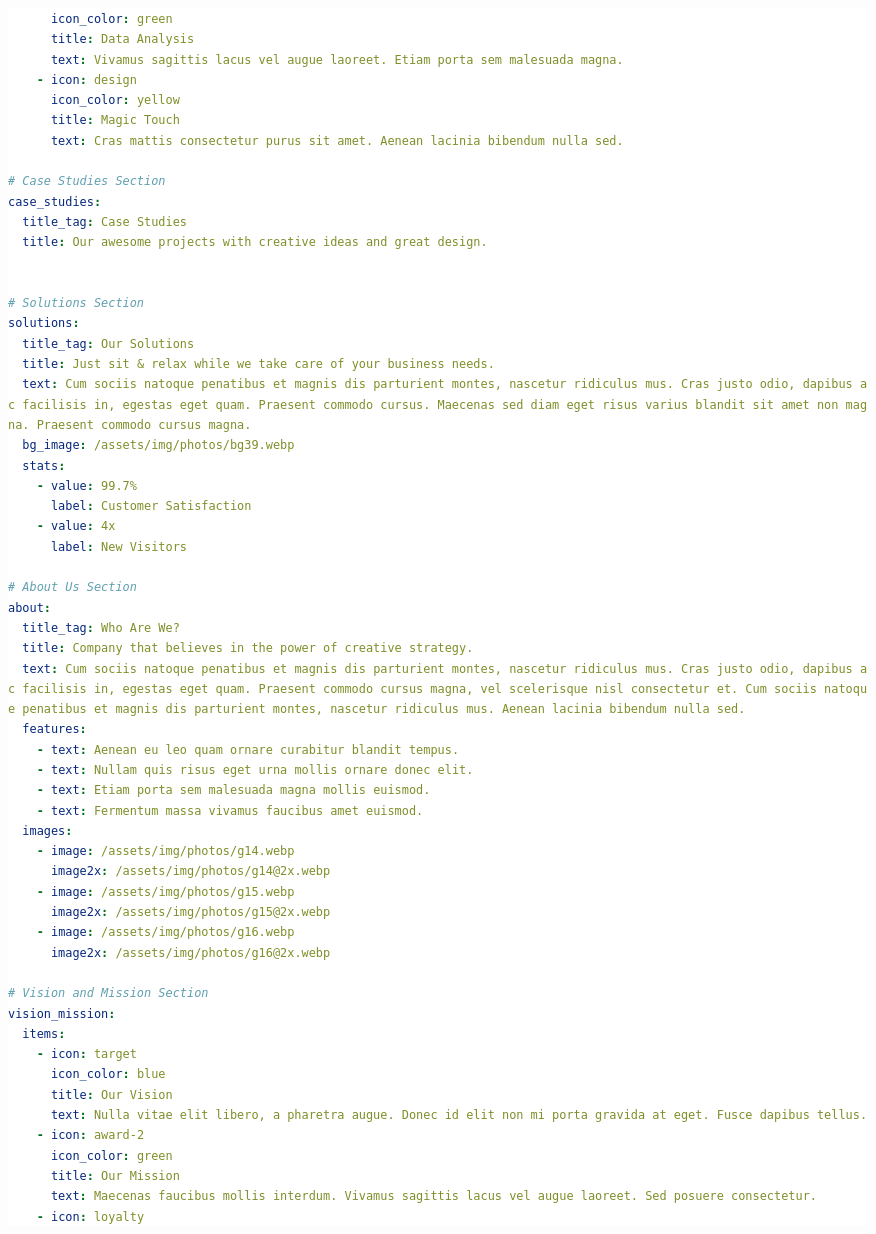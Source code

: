```yaml
      icon_color: green
      title: Data Analysis
      text: Vivamus sagittis lacus vel augue laoreet. Etiam porta sem malesuada magna.
    - icon: design
      icon_color: yellow
      title: Magic Touch
      text: Cras mattis consectetur purus sit amet. Aenean lacinia bibendum nulla sed.

# Case Studies Section
case_studies:
  title_tag: Case Studies
  title: Our awesome projects with creative ideas and great design.
  

# Solutions Section
solutions:
  title_tag: Our Solutions
  title: Just sit & relax while we take care of your business needs.
  text: Cum sociis natoque penatibus et magnis dis parturient montes, nascetur ridiculus mus. Cras justo odio, dapibus ac facilisis in, egestas eget quam. Praesent commodo cursus. Maecenas sed diam eget risus varius blandit sit amet non magna. Praesent commodo cursus magna.
  bg_image: /assets/img/photos/bg39.webp
  stats:
    - value: 99.7%
      label: Customer Satisfaction
    - value: 4x
      label: New Visitors

# About Us Section
about:
  title_tag: Who Are We?
  title: Company that believes in the power of creative strategy.
  text: Cum sociis natoque penatibus et magnis dis parturient montes, nascetur ridiculus mus. Cras justo odio, dapibus ac facilisis in, egestas eget quam. Praesent commodo cursus magna, vel scelerisque nisl consectetur et. Cum sociis natoque penatibus et magnis dis parturient montes, nascetur ridiculus mus. Aenean lacinia bibendum nulla sed.
  features:
    - text: Aenean eu leo quam ornare curabitur blandit tempus.
    - text: Nullam quis risus eget urna mollis ornare donec elit.
    - text: Etiam porta sem malesuada magna mollis euismod.
    - text: Fermentum massa vivamus faucibus amet euismod.
  images:
    - image: /assets/img/photos/g14.webp
      image2x: /assets/img/photos/g14@2x.webp
    - image: /assets/img/photos/g15.webp
      image2x: /assets/img/photos/g15@2x.webp
    - image: /assets/img/photos/g16.webp
      image2x: /assets/img/photos/g16@2x.webp

# Vision and Mission Section
vision_mission:
  items:
    - icon: target
      icon_color: blue
      title: Our Vision
      text: Nulla vitae elit libero, a pharetra augue. Donec id elit non mi porta gravida at eget. Fusce dapibus tellus.
    - icon: award-2
      icon_color: green
      title: Our Mission
      text: Maecenas faucibus mollis interdum. Vivamus sagittis lacus vel augue laoreet. Sed posuere consectetur.
    - icon: loyalty
```